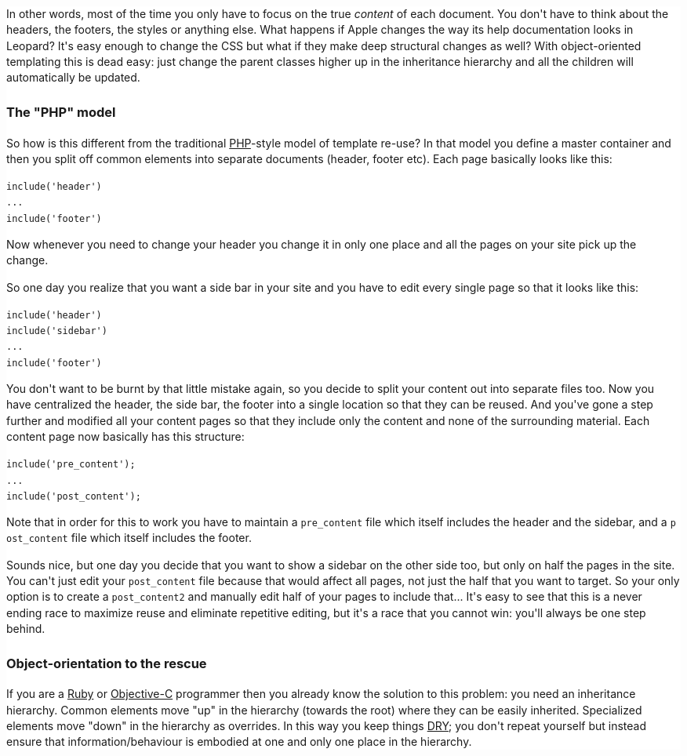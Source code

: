 In other words, most of the time you only have to focus on the true *content* of each document. You don't have to think about the headers, the footers, the styles or anything else. What happens if Apple changes the way its help documentation looks in Leopard? It's easy enough to change the CSS but what if they make deep structural changes as well? With object-oriented templating this is dead easy: just change the parent classes higher up in the inheritance hierarchy and all the children will automatically be updated.

### The "PHP" model

So how is this different from the traditional [PHP](http://www.wincent.com/knowledge-base/PHP)-style model of template re-use? In that model you define a master container and then you split off common elements into separate documents (header, footer etc). Each page basically looks like this:

    include('header')
    ...
    include('footer')

Now whenever you need to change your header you change it in only one place and all the pages on your site pick up the change.

So one day you realize that you want a side bar in your site and you have to edit every single page so that it looks like this:

    include('header')
    include('sidebar')
    ...
    include('footer')

You don't want to be burnt by that little mistake again, so you decide to split your content out into separate files too. Now you have centralized the header, the side bar, the footer into a single location so that they can be reused. And you've gone a step further and modified all your content pages so that they include only the content and none of the surrounding material. Each content page now basically has this structure:

    include('pre_content');
    ...
    include('post_content');

Note that in order for this to work you have to maintain a `pre_content` file which itself includes the header and the sidebar, and a `post_content` file which itself includes the footer.

Sounds nice, but one day you decide that you want to show a sidebar on the other side too, but only on half the pages in the site. You can't just edit your `post_content` file because that would affect all pages, not just the half that you want to target. So your only option is to create a `post_content2` and manually edit half of your pages to include that... It's easy to see that this is a never ending race to maximize reuse and eliminate repetitive editing, but it's a race that you cannot win: you'll always be one step behind.

### Object-orientation to the rescue

If you are a [Ruby](http://www.wincent.com/knowledge-base/Ruby) or [Objective-C](http://www.wincent.com/knowledge-base/Objective-C) programmer then you already know the solution to this problem: you need an inheritance hierarchy. Common elements move "up" in the hierarchy (towards the root) where they can be easily inherited. Specialized elements move "down" in the hierarchy as overrides. In this way you keep things [DRY](http://www.wincent.com/knowledge-base/DRY); you don't repeat yourself but instead ensure that information/behaviour is embodied at one and only one place in the hierarchy.
